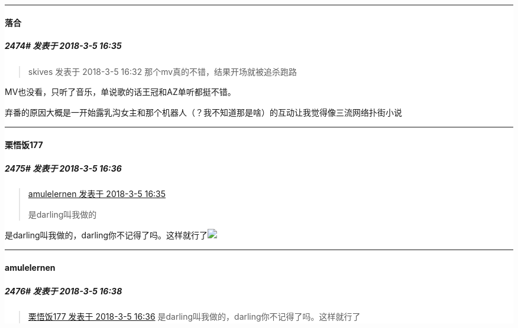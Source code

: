 
-----

####  落合  
##### 2474#       发表于 2018-3-5 16:35


<blockquote>skives 发表于 2018-3-5 16:32
那个mv真的不错，结果开场就被追杀跑路</blockquote>

MV也没看，只听了音乐，单说歌的话王冠和AZ单听都挺不错。


弃番的原因大概是一开始露乳沟女主和那个机器人（？我不知道那是啥）的互动让我觉得像三流网络扑街小说


-----

####  栗悟饭177  
##### 2475#       发表于 2018-3-5 16:36


<blockquote><a href="httphttps://bbs.saraba1st.com/2b/forum.php?mod=redirect&amp;goto=findpost&amp;pid=38749905&amp;ptid=1585473" target="_blank">amulelernen 发表于 2018-3-5 16:35</a>

是darling叫我做的</blockquote>
是darling叫我做的，darling你不记得了吗。这样就行了<img src="https://static.saraba1st.com/image/smiley/face2017/062.gif" referrerpolicy="no-referrer">


-----

####  amulelernen  
##### 2476#       发表于 2018-3-5 16:38


<blockquote><a href="httphttps://bbs.saraba1st.com/2b/forum.php?mod=redirect&amp;goto=findpost&amp;pid=38749913&amp;ptid=1585473" target="_blank">栗悟饭177 发表于 2018-3-5 16:36</a>
是darling叫我做的，darling你不记得了吗。这样就行了</blockquote>
